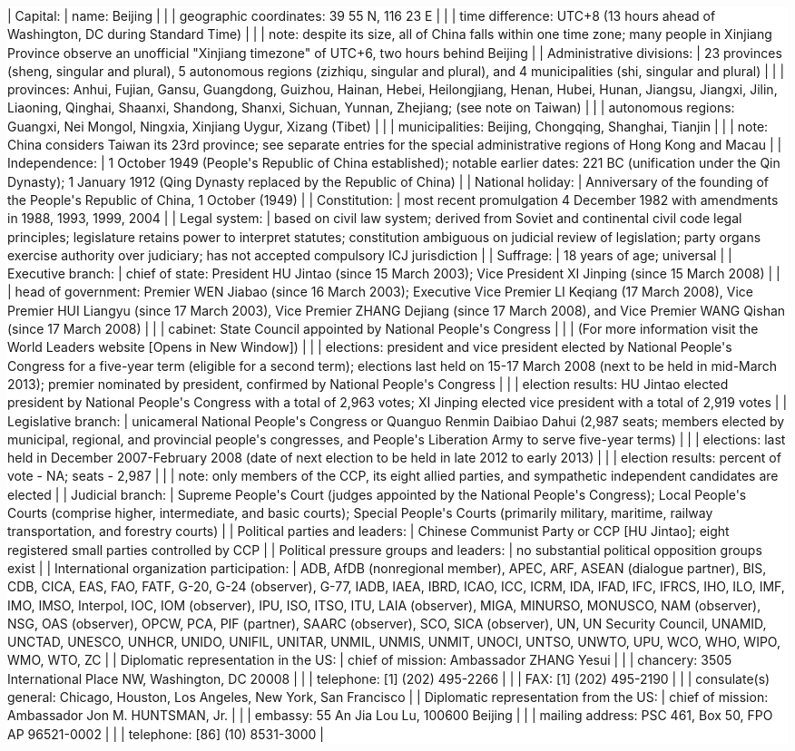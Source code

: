 | Capital: | name: Beijing |
| | geographic coordinates: 39 55 N, 116 23 E |
| | time difference: UTC+8 (13 hours ahead of Washington, DC during Standard Time) |
| | note: despite its size, all of China falls within one time zone; many people in Xinjiang Province observe an unofficial "Xinjiang timezone" of UTC+6, two hours behind Beijing |
| Administrative divisions: | 23 provinces (sheng, singular and plural), 5 autonomous regions (zizhiqu, singular and plural), and 4 municipalities (shi, singular and plural) |
| | provinces: Anhui, Fujian, Gansu, Guangdong, Guizhou, Hainan, Hebei, Heilongjiang, Henan, Hubei, Hunan, Jiangsu, Jiangxi, Jilin, Liaoning, Qinghai, Shaanxi, Shandong, Shanxi, Sichuan, Yunnan, Zhejiang; (see note on Taiwan) |
| | autonomous regions: Guangxi, Nei Mongol, Ningxia, Xinjiang Uygur, Xizang (Tibet) |
| | municipalities: Beijing, Chongqing, Shanghai, Tianjin |
| | note: China considers Taiwan its 23rd province; see separate entries for the special administrative regions of Hong Kong and Macau |
| Independence: | 1 October 1949 (People's Republic of China established); notable earlier dates: 221 BC (unification under the Qin Dynasty); 1 January 1912 (Qing Dynasty replaced by the Republic of China) |
| National holiday: | Anniversary of the founding of the People's Republic of China, 1 October (1949) |
| Constitution: | most recent promulgation 4 December 1982 with amendments in 1988, 1993, 1999, 2004 |
| Legal system: | based on civil law system; derived from Soviet and continental civil code legal principles; legislature retains power to interpret statutes; constitution ambiguous on judicial review of legislation; party organs exercise authority over judiciary; has not accepted compulsory ICJ jurisdiction |
| Suffrage: | 18 years of age; universal |
| Executive branch: | chief of state: President HU Jintao (since 15 March 2003); Vice President XI Jinping (since 15 March 2008) |
| | head of government: Premier WEN Jiabao (since 16 March 2003); Executive Vice Premier LI Keqiang (17 March 2008), Vice Premier HUI Liangyu (since 17 March 2003), Vice Premier ZHANG Dejiang (since 17 March 2008), and Vice Premier WANG Qishan (since 17 March 2008) |
| | cabinet: State Council appointed by National People's Congress |
| | (For more information visit the World Leaders website [Opens in New Window]) |
| | elections: president and vice president elected by National People's Congress for a five-year term (eligible for a second term); elections last held on 15-17 March 2008 (next to be held in mid-March 2013); premier nominated by president, confirmed by National People's Congress |
| | election results: HU Jintao elected president by National People's Congress with a total of 2,963 votes; XI Jinping elected vice president with a total of 2,919 votes |
| Legislative branch: | unicameral National People's Congress or Quanguo Renmin Daibiao Dahui (2,987 seats; members elected by municipal, regional, and provincial people's congresses, and People's Liberation Army to serve five-year terms) |
| | elections: last held in December 2007-February 2008 (date of next election to be held in late 2012 to early 2013) |
| | election results: percent of vote - NA; seats - 2,987 |
| | note: only members of the CCP, its eight allied parties, and sympathetic independent candidates are elected |
| Judicial branch: | Supreme People's Court (judges appointed by the National People's Congress); Local People's Courts (comprise higher, intermediate, and basic courts); Special People's Courts (primarily military, maritime, railway transportation, and forestry courts) |
| Political parties and leaders: | Chinese Communist Party or CCP [HU Jintao]; eight registered small parties controlled by CCP |
| Political pressure groups and leaders: | no substantial political opposition groups exist |
| International organization participation: | ADB, AfDB (nonregional member), APEC, ARF, ASEAN (dialogue partner), BIS, CDB, CICA, EAS, FAO, FATF, G-20, G-24 (observer), G-77, IADB, IAEA, IBRD, ICAO, ICC, ICRM, IDA, IFAD, IFC, IFRCS, IHO, ILO, IMF, IMO, IMSO, Interpol, IOC, IOM (observer), IPU, ISO, ITSO, ITU, LAIA (observer), MIGA, MINURSO, MONUSCO, NAM (observer), NSG, OAS (observer), OPCW, PCA, PIF (partner), SAARC (observer), SCO, SICA (observer), UN, UN Security Council, UNAMID, UNCTAD, UNESCO, UNHCR, UNIDO, UNIFIL, UNITAR, UNMIL, UNMIS, UNMIT, UNOCI, UNTSO, UNWTO, UPU, WCO, WHO, WIPO, WMO, WTO, ZC |
| Diplomatic representation in the US: | chief of mission: Ambassador ZHANG Yesui |
| | chancery: 3505 International Place NW, Washington, DC 20008 |
| | telephone: [1] (202) 495-2266 |
| | FAX: [1] (202) 495-2190 |
| | consulate(s) general: Chicago, Houston, Los Angeles, New York, San Francisco |
| Diplomatic representation from the US: | chief of mission: Ambassador Jon M. HUNTSMAN, Jr. |
| | embassy: 55 An Jia Lou Lu, 100600 Beijing |
| | mailing address: PSC 461, Box 50, FPO AP 96521-0002 |
| | telephone: [86] (10) 8531-3000 |